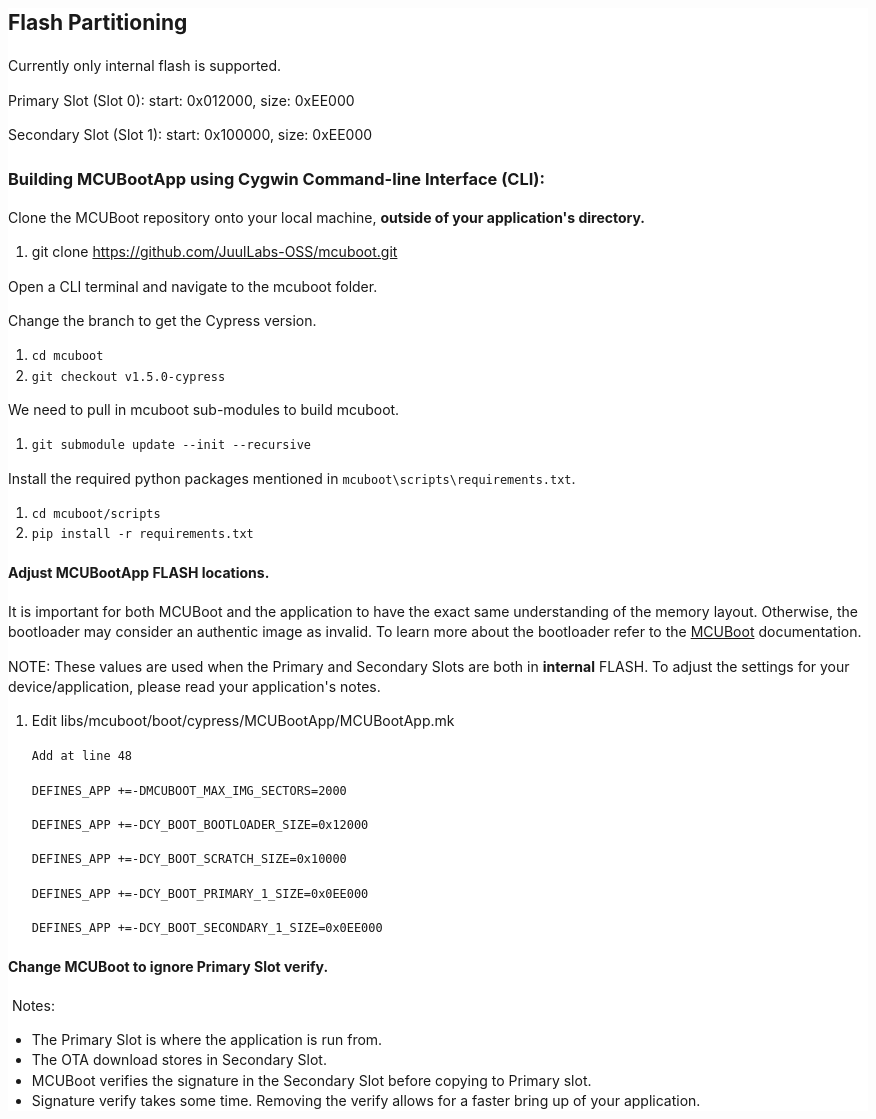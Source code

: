 ## Flash Partitioning

Currently only internal flash is supported.

Primary Slot      (Slot 0): start: 0x012000, size: 0xEE000

Secondary Slot (Slot 1): start: 0x100000, size: 0xEE000

### Building MCUBootApp using Cygwin Command-line Interface (CLI):

Clone the MCUBoot repository onto your local machine, **outside of your application's directory.**

1. git clone https://github.com/JuulLabs-OSS/mcuboot.git

Open a CLI terminal and navigate to the mcuboot folder.

Change the branch to get the Cypress version.

1. `cd mcuboot`
2. `git checkout v1.5.0-cypress`

We need to pull in mcuboot sub-modules to build mcuboot.

1. `git submodule update --init --recursive`

Install the required python packages mentioned in `mcuboot\scripts\requirements.txt`.

1.  `cd mcuboot/scripts`
2. `pip install -r requirements.txt`

#### Adjust MCUBootApp FLASH locations.

It is important for both MCUBoot and the application to have the exact same understanding of the memory layout. Otherwise, the bootloader may consider an authentic image as invalid. To learn more about the bootloader refer to the [MCUBoot](https://github.com/JuulLabs-OSS/mcuboot/blob/cypress/docs/design.md) documentation.

NOTE: These values are used when the Primary and Secondary Slots are both in **internal** FLASH. To adjust the settings for your device/application, please read your application's notes.

1. Edit libs/mcuboot/boot/cypress/MCUBootApp/MCUBootApp.mk

   `Add at line 48`

   `DEFINES_APP +=-DMCUBOOT_MAX_IMG_SECTORS=2000`

   `DEFINES_APP +=-DCY_BOOT_BOOTLOADER_SIZE=0x12000`

   `DEFINES_APP +=-DCY_BOOT_SCRATCH_SIZE=0x10000`

   `DEFINES_APP +=-DCY_BOOT_PRIMARY_1_SIZE=0x0EE000`

   `DEFINES_APP +=-DCY_BOOT_SECONDARY_1_SIZE=0x0EE000`

#### Change MCUBoot to ignore Primary Slot verify.

​	Notes:

- The Primary Slot is where the application is run from.
- The OTA download stores in Secondary Slot.
- MCUBoot verifies the signature in the Secondary Slot before copying to Primary slot.
- Signature verify takes some time. Removing the verify allows for a faster bring up of your application.
